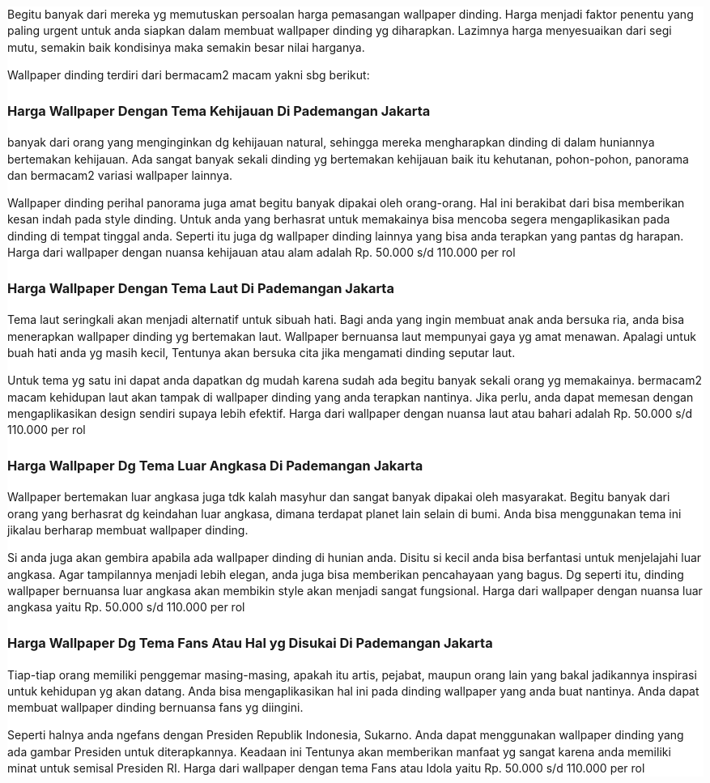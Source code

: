 Begitu banyak dari mereka yg memutuskan persoalan harga pemasangan wallpaper dinding. Harga menjadi faktor penentu yang paling urgent untuk anda siapkan dalam membuat wallpaper dinding yg diharapkan. Lazimnya harga menyesuaikan dari segi mutu, semakin baik kondisinya maka semakin besar nilai harganya.

Wallpaper dinding terdiri dari bermacam2 macam yakni sbg berikut:

### Harga Wallpaper Dengan Tema Kehijauan Di Pademangan Jakarta

banyak dari orang yang menginginkan dg kehijauan natural, sehingga mereka mengharapkan dinding di dalam huniannya bertemakan kehijauan. Ada sangat banyak sekali dinding yg bertemakan kehijauan baik itu kehutanan, pohon-pohon, panorama dan bermacam2 variasi wallpaper lainnya.

Wallpaper dinding perihal panorama juga amat begitu banyak dipakai oleh orang-orang. Hal ini berakibat dari bisa memberikan kesan indah pada style dinding. Untuk anda yang berhasrat untuk memakainya bisa mencoba segera mengaplikasikan pada dinding di tempat tinggal anda. Seperti itu juga dg wallpaper dinding lainnya yang bisa anda terapkan yang pantas dg harapan. Harga dari wallpaper dengan nuansa kehijauan atau alam adalah Rp. 50.000 s/d 110.000 per rol

### Harga Wallpaper Dengan Tema Laut Di Pademangan Jakarta

Tema laut seringkali akan menjadi alternatif untuk sibuah hati. Bagi anda yang ingin membuat anak anda bersuka ria, anda bisa menerapkan wallpaper dinding yg bertemakan laut. Wallpaper bernuansa laut mempunyai gaya yg amat menawan. Apalagi untuk buah hati anda yg masih kecil, Tentunya akan bersuka cita jika mengamati dinding seputar laut.

Untuk tema yg satu ini dapat anda dapatkan dg mudah karena sudah ada begitu banyak sekali orang yg memakainya. bermacam2 macam kehidupan laut akan tampak di wallpaper dinding yang anda terapkan nantinya. Jika perlu, anda dapat memesan dengan mengaplikasikan design sendiri supaya lebih efektif. Harga dari wallpaper dengan nuansa laut atau bahari adalah Rp. 50.000 s/d 110.000 per rol

### Harga Wallpaper Dg Tema Luar Angkasa Di Pademangan Jakarta

Wallpaper bertemakan luar angkasa juga tdk kalah masyhur dan sangat banyak dipakai oleh masyarakat. Begitu banyak dari orang yang berhasrat dg keindahan luar angkasa, dimana terdapat planet lain selain di bumi. Anda bisa menggunakan tema ini jikalau berharap membuat wallpaper dinding.

Si anda juga akan gembira apabila ada wallpaper dinding di hunian anda. Disitu si kecil anda bisa berfantasi untuk menjelajahi luar angkasa. Agar tampilannya menjadi lebih elegan, anda juga bisa memberikan pencahayaan yang bagus. Dg seperti itu, dinding wallpaper bernuansa luar angkasa akan membikin style akan menjadi sangat fungsional. Harga dari wallpaper dengan nuansa luar angkasa yaitu Rp. 50.000 s/d 110.000 per rol

### Harga Wallpaper Dg Tema Fans Atau Hal yg Disukai Di Pademangan Jakarta

Tiap-tiap orang memiliki penggemar masing-masing, apakah itu artis, pejabat, maupun orang lain yang bakal jadikannya inspirasi untuk kehidupan yg akan datang. Anda bisa mengaplikasikan hal ini pada dinding wallpaper yang anda buat nantinya. Anda dapat membuat wallpaper dinding bernuansa fans yg diingini.

Seperti halnya anda ngefans dengan Presiden Republik Indonesia, Sukarno. Anda dapat menggunakan wallpaper dinding yang ada gambar Presiden untuk diterapkannya. Keadaan ini Tentunya akan memberikan manfaat yg sangat karena anda memiliki minat untuk semisal Presiden RI. Harga dari wallpaper dengan tema Fans atau Idola yaitu Rp. 50.000 s/d 110.000 per rol
